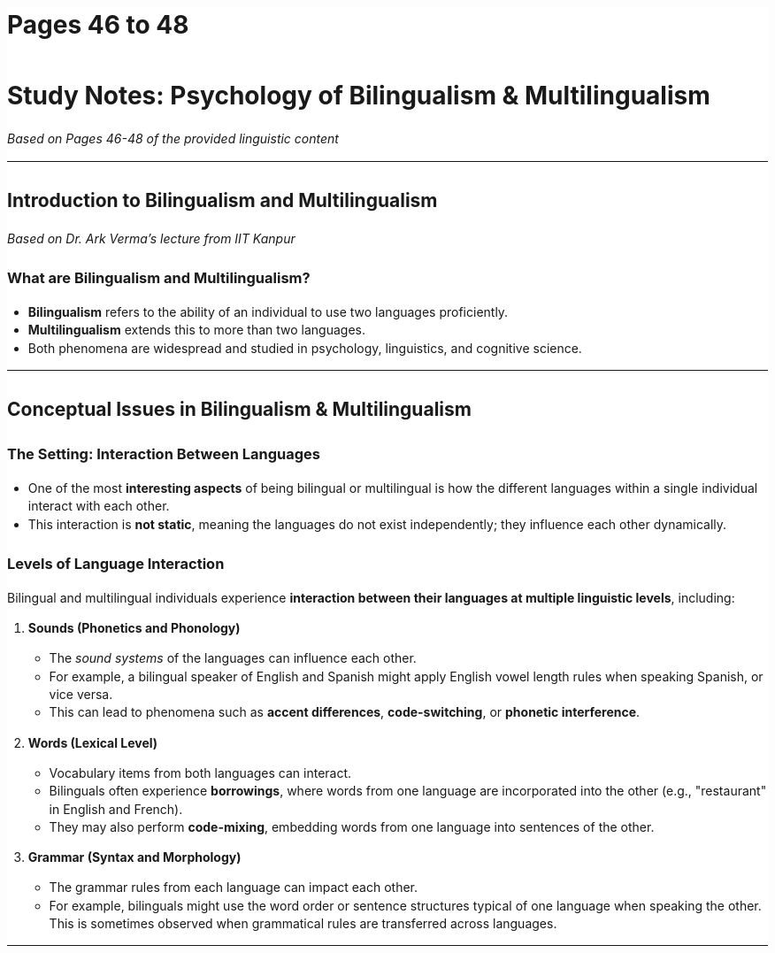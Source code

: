 

# Pages 46 to 48

# Study Notes: Psychology of Bilingualism & Multilingualism  
*Based on Pages 46-48 of the provided linguistic content*  

---

## **Introduction to Bilingualism and Multilingualism**  
_Based on Dr. Ark Verma’s lecture from IIT Kanpur_

### **What are Bilingualism and Multilingualism?**  
- **Bilingualism** refers to the ability of an individual to use two languages proficiently.  
- **Multilingualism** extends this to more than two languages.  
- Both phenomena are widespread and studied in psychology, linguistics, and cognitive science.

---

## **Conceptual Issues in Bilingualism & Multilingualism**  

### **The Setting: Interaction Between Languages**  
- One of the most **interesting aspects** of being bilingual or multilingual is how the different languages within a single individual interact with each other.  
- This interaction is **not static**, meaning the languages do not exist independently; they influence each other dynamically.  
  
### **Levels of Language Interaction**  
Bilingual and multilingual individuals experience **interaction between their languages at multiple linguistic levels**, including:

1. **Sounds (Phonetics and Phonology)**  
   - The *sound systems* of the languages can influence each other.  
   - For example, a bilingual speaker of English and Spanish might apply English vowel length rules when speaking Spanish, or vice versa.  
   - This can lead to phenomena such as **accent differences**, **code-switching**, or **phonetic interference**.
  
2. **Words (Lexical Level)**  
   - Vocabulary items from both languages can interact.  
   - Bilinguals often experience **borrowings**, where words from one language are incorporated into the other (e.g., "restaurant" in English and French).  
   - They may also perform **code-mixing**, embedding words from one language into sentences of the other.  
   
3. **Grammar (Syntax and Morphology)**  
   - The grammar rules from each language can impact each other.  
   - For example, bilinguals might use the word order or sentence structures typical of one language when speaking the other. This is sometimes observed when grammatical rules are transferred across languages.  

---